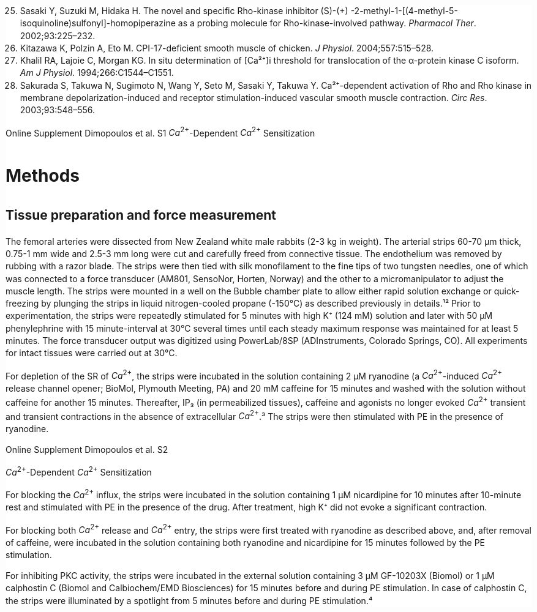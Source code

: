 25. Sasaki Y, Suzuki M, Hidaka H. The novel and specific Rho-kinase inhibitor (S)-(+) -2-methyl-1-[(4-methyl-5-isoquinoline)sulfonyl]-homopiperazine as a probing molecule for Rho-kinase-involved pathway. *Pharmacol Ther*. 2002;93:225–232.
26. Kitazawa K, Polzin A, Eto M. CPI-17-deficient smooth muscle of chicken. *J Physiol*. 2004;557:515–528.
27. Khalil RA, Lajoie C, Morgan KG. In situ determination of [Ca²⁺]i threshold for translocation of the α-protein kinase C isoform. *Am J Physiol*. 1994;266:C1544–C1551.
28. Sakurada S, Takuwa N, Sugimoto N, Wang Y, Seto M, Sasaki Y, Takuwa Y. Ca²⁺-dependent activation of Rho and Rho kinase in membrane depolarization-induced and receptor stimulation-induced vascular smooth muscle contraction. *Circ Res*. 2003;93:548–556.

Online Supplement                                                                 Dimopoulos et al.                      S1
$Ca^{2+}$-Dependent $Ca^{2+}$ Sensitization

# Methods

## Tissue preparation and force measurement

The femoral arteries were dissected from New Zealand white male rabbits (2-3 kg in weight). The arterial strips 60-70 μm thick, 0.75-1 mm wide and 2.5-3 mm long were cut and carefully freed from connective tissue. The endothelium was removed by rubbing with a razor blade. The strips were then tied with silk monofilament to the fine tips of two tungsten needles, one of which was connected to a force transducer (AM801, SensoNor, Horten, Norway) and the other to a micromanipulator to adjust the muscle length. The strips were mounted in a well on the Bubble chamber plate to allow either rapid solution exchange or quick-freezing by plunging the strips in liquid nitrogen-cooled propane (-150°C) as described previously in details.¹² Prior to experimentation, the strips were repeatedly stimulated for 5 minutes with high K⁺ (124 mM) solution and later with 50 μM phenylephrine with 15 minute-interval at 30°C several times until each steady maximum response was maintained for at least 5 minutes. The force transducer output was digitized using PowerLab/8SP (ADInstruments, Colorado Springs, CO). All experiments for intact tissues were carried out at 30°C.

For depletion of the SR of $Ca^{2+}$, the strips were incubated in the solution containing 2 μM ryanodine (a $Ca^{2+}$-induced $Ca^{2+}$ release channel opener; BioMol, Plymouth Meeting, PA) and 20 mM caffeine for 15 minutes and washed with the solution without caffeine for another 15 minutes. Thereafter, IP₃ (in permeabilized tissues), caffeine and agonists no longer evoked $Ca^{2+}$ transient and transient contractions in the absence of extracellular $Ca^{2+}$.³ The strips were then stimulated with PE in the presence of ryanodine.

Online Supplement                                                                 Dimopoulos et al.  S2

$Ca^{2+}$-Dependent $Ca^{2+}$ Sensitization

For blocking the $Ca^{2+}$ influx, the strips were incubated in the solution containing 1 μM nicardipine for 10 minutes after 10-minute rest and stimulated with PE in the presence of the drug. After treatment, high K⁺ did not evoke a significant contraction.

For blocking both $Ca^{2+}$ release and $Ca^{2+}$ entry, the strips were first treated with ryanodine as described above, and, after removal of caffeine, were incubated in the solution containing both ryanodine and nicardipine for 15 minutes followed by the PE stimulation.

For inhibiting PKC activity, the strips were incubated in the external solution containing 3 μM GF-10203X (Biomol) or 1 μM calphostin C (Biomol and Calbiochem/EMD Biosciences) for 15 minutes before and during PE stimulation. In case of calphostin C, the strips were illuminated by a spotlight from 5 minutes before and during PE stimulation.⁴
